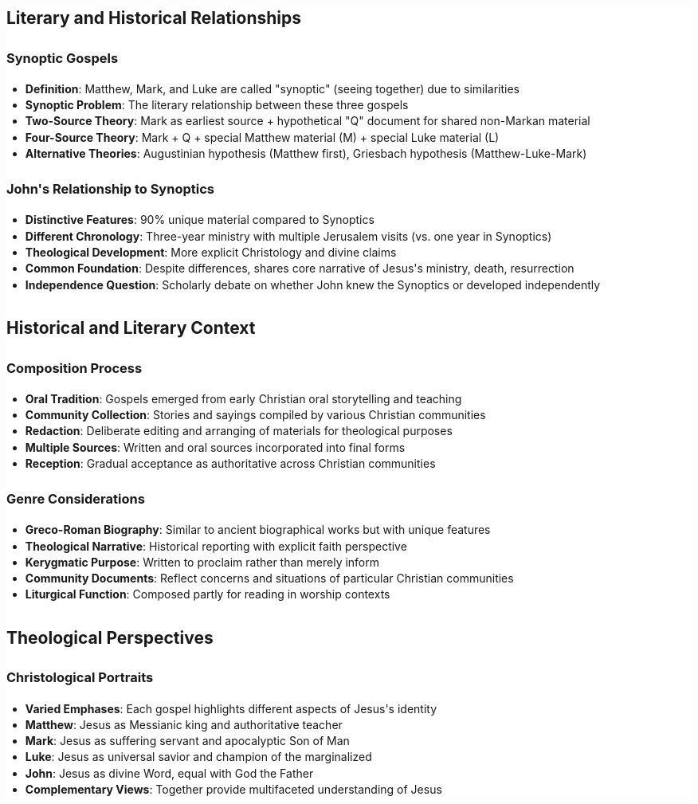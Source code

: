 ## Literary and Historical Relationships

### Synoptic Gospels
- **Definition**: Matthew, Mark, and Luke are called "synoptic" (seeing together) due to similarities
- **Synoptic Problem**: The literary relationship between these three gospels
- **Two-Source Theory**: Mark as earliest source + hypothetical "Q" document for shared non-Markan material
- **Four-Source Theory**: Mark + Q + special Matthew material (M) + special Luke material (L)
- **Alternative Theories**: Augustinian hypothesis (Matthew first), Griesbach hypothesis (Matthew-Luke-Mark)

### John's Relationship to Synoptics
- **Distinctive Features**: 90% unique material compared to Synoptics
- **Different Chronology**: Three-year ministry with multiple Jerusalem visits (vs. one year in Synoptics)
- **Theological Development**: More explicit Christology and divine claims
- **Common Foundation**: Despite differences, shares core narrative of Jesus's ministry, death, resurrection
- **Independence Question**: Scholarly debate on whether John knew the Synoptics or developed independently

## Historical and Literary Context

### Composition Process
- **Oral Tradition**: Gospels emerged from early Christian oral storytelling and teaching
- **Community Collection**: Stories and sayings compiled by various Christian communities
- **Redaction**: Deliberate editing and arranging of materials for theological purposes
- **Multiple Sources**: Written and oral sources incorporated into final forms
- **Reception**: Gradual acceptance as authoritative across Christian communities

### Genre Considerations
- **Greco-Roman Biography**: Similar to ancient biographical works but with unique features
- **Theological Narrative**: Historical reporting with explicit faith perspective
- **Kerygmatic Purpose**: Written to proclaim rather than merely inform
- **Community Documents**: Reflect concerns and situations of particular Christian communities
- **Liturgical Function**: Composed partly for reading in worship contexts

## Theological Perspectives

### Christological Portraits
- **Varied Emphases**: Each gospel highlights different aspects of Jesus's identity
- **Matthew**: Jesus as Messianic king and authoritative teacher
- **Mark**: Jesus as suffering servant and apocalyptic Son of Man
- **Luke**: Jesus as universal savior and champion of the marginalized
- **John**: Jesus as divine Word, equal with God the Father
- **Complementary Views**: Together provide multifaceted understanding of Jesus

